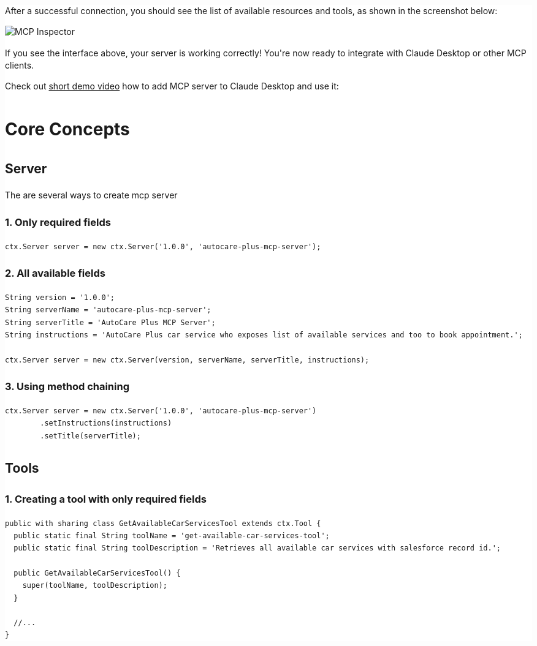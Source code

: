 After a successful connection, you should see the list of available resources and tools, as shown in the screenshot below:

![MCP Inspector](https://i.imgur.com/cJhxBV6.png)

If you see the interface above, your server is working correctly! You're now ready to integrate with Claude Desktop or other MCP clients.

Check out [short demo video](https://www.youtube.com/watch?v=Iin7_ZNGaBI) how to add MCP server to Claude Desktop and use it:

# Core Concepts

## Server

The are several ways to create mcp server

### 1. Only required fields

```apex
ctx.Server server = new ctx.Server('1.0.0', 'autocare-plus-mcp-server');
```

### 2. All available fields

```apex
String version = '1.0.0';
String serverName = 'autocare-plus-mcp-server';
String serverTitle = 'AutoCare Plus MCP Server';
String instructions = 'AutoCare Plus car service who exposes list of available services and too to book appointment.';

ctx.Server server = new ctx.Server(version, serverName, serverTitle, instructions);
```

### 3. Using method chaining

```apex
ctx.Server server = new ctx.Server('1.0.0', 'autocare-plus-mcp-server')
        .setInstructions(instructions)
        .setTitle(serverTitle);
```

## Tools

### 1. Creating a tool with only required fields

```apex
public with sharing class GetAvailableCarServicesTool extends ctx.Tool {
  public static final String toolName = 'get-available-car-services-tool';
  public static final String toolDescription = 'Retrieves all available car services with salesforce record id.';

  public GetAvailableCarServicesTool() {
    super(toolName, toolDescription);
  }

  //...
}
```
